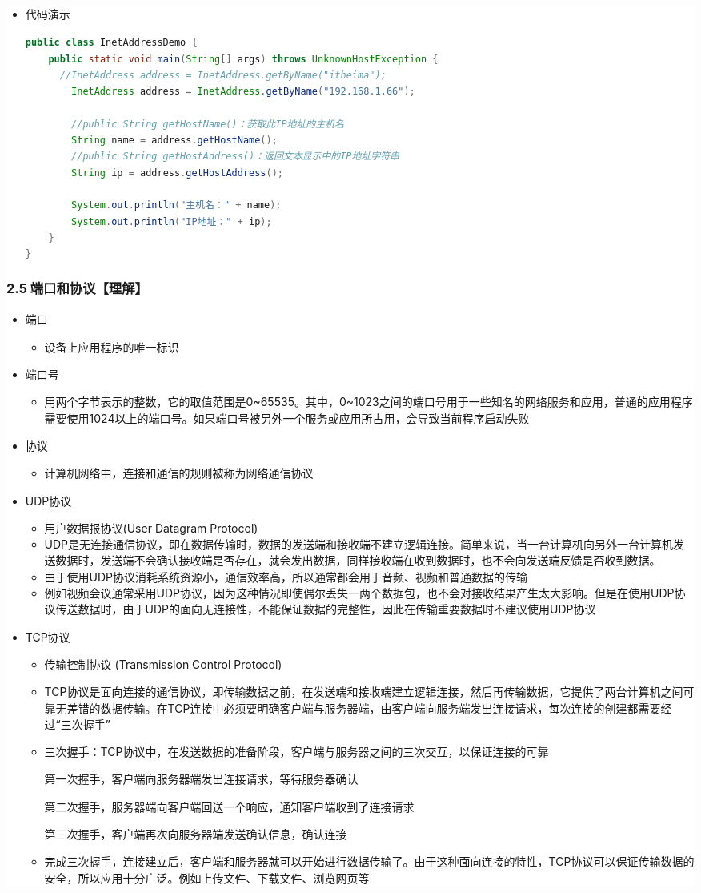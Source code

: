 - 代码演示

  ```java
  public class InetAddressDemo {
      public static void main(String[] args) throws UnknownHostException {
  		//InetAddress address = InetAddress.getByName("itheima");
          InetAddress address = InetAddress.getByName("192.168.1.66");
  
          //public String getHostName()：获取此IP地址的主机名
          String name = address.getHostName();
          //public String getHostAddress()：返回文本显示中的IP地址字符串
          String ip = address.getHostAddress();
  
          System.out.println("主机名：" + name);
          System.out.println("IP地址：" + ip);
      }
  }
  ```

### 2.5 端口和协议【理解】

- 端口

    - 设备上应用程序的唯一标识

- 端口号

    - 用两个字节表示的整数，它的取值范围是0~65535。其中，0~1023之间的端口号用于一些知名的网络服务和应用，普通的应用程序需要使用1024以上的端口号。如果端口号被另外一个服务或应用所占用，会导致当前程序启动失败

- 协议

    - 计算机网络中，连接和通信的规则被称为网络通信协议

- UDP协议

    - 用户数据报协议(User Datagram Protocol)
    - UDP是无连接通信协议，即在数据传输时，数据的发送端和接收端不建立逻辑连接。简单来说，当一台计算机向另外一台计算机发送数据时，发送端不会确认接收端是否存在，就会发出数据，同样接收端在收到数据时，也不会向发送端反馈是否收到数据。
    - 由于使用UDP协议消耗系统资源小，通信效率高，所以通常都会用于音频、视频和普通数据的传输
    - 例如视频会议通常采用UDP协议，因为这种情况即使偶尔丢失一两个数据包，也不会对接收结果产生太大影响。但是在使用UDP协议传送数据时，由于UDP的面向无连接性，不能保证数据的完整性，因此在传输重要数据时不建议使用UDP协议

- TCP协议

    - 传输控制协议 (Transmission Control Protocol)

    - TCP协议是面向连接的通信协议，即传输数据之前，在发送端和接收端建立逻辑连接，然后再传输数据，它提供了两台计算机之间可靠无差错的数据传输。在TCP连接中必须要明确客户端与服务器端，由客户端向服务端发出连接请求，每次连接的创建都需要经过“三次握手”

    - 三次握手：TCP协议中，在发送数据的准备阶段，客户端与服务器之间的三次交互，以保证连接的可靠

      第一次握手，客户端向服务器端发出连接请求，等待服务器确认

      第二次握手，服务器端向客户端回送一个响应，通知客户端收到了连接请求

      第三次握手，客户端再次向服务器端发送确认信息，确认连接

    - 完成三次握手，连接建立后，客户端和服务器就可以开始进行数据传输了。由于这种面向连接的特性，TCP协议可以保证传输数据的安全，所以应用十分广泛。例如上传文件、下载文件、浏览网页等
